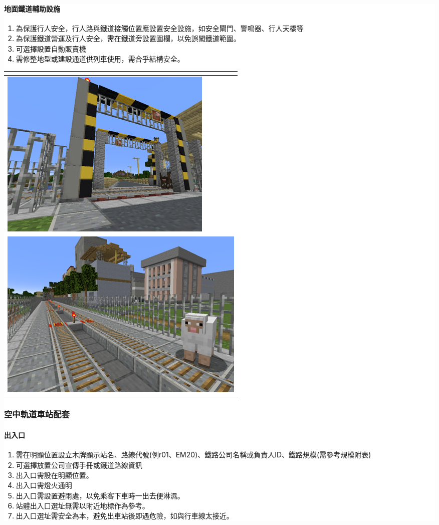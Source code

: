 #### 地面鐵道輔助設施

1. 為保護行人安全，行人路與鐵道接觸位置應設置安全設施，如安全閘門、警鳴器、行人天橋等
2. 為保護鐵道營運及行人安全，需在鐵道旁設置圍欄，以免誤闖鐵道範圍。
3. 可選擇設置自動販賣機
4. 需修整地型或建設通道供列車使用，需合乎結構安全。



<table data-view="cards"><thead><tr><th></th></tr></thead><tbody><tr><td><img src="../../../.gitbook/assets/image (35).png" alt="" data-size="original"></td></tr><tr><td><img src="../../../.gitbook/assets/image (36).png" alt="" data-size="original"></td></tr></tbody></table>

### 空中軌道車站配套

#### 出入口

1. 需在明顯位置設立木牌顯示站名、路線代號(例r01、EM20)、鐵路公司名稱或負責人ID、鐵路規模(需參考規模附表)
2. 可選擇放置公司宣傳手冊或鐵道路線資訊
3. 出入口需設在明顯位置。
4. 出入口需燈火通明
5. 出入口需設置避雨處，以免乘客下車時一出去便淋濕。
6. 站體出入口選址無需以附近地標作為參考。
7. 出入口選址需安全為本，避免出車站後即遇危險，如與行車線太接近。
